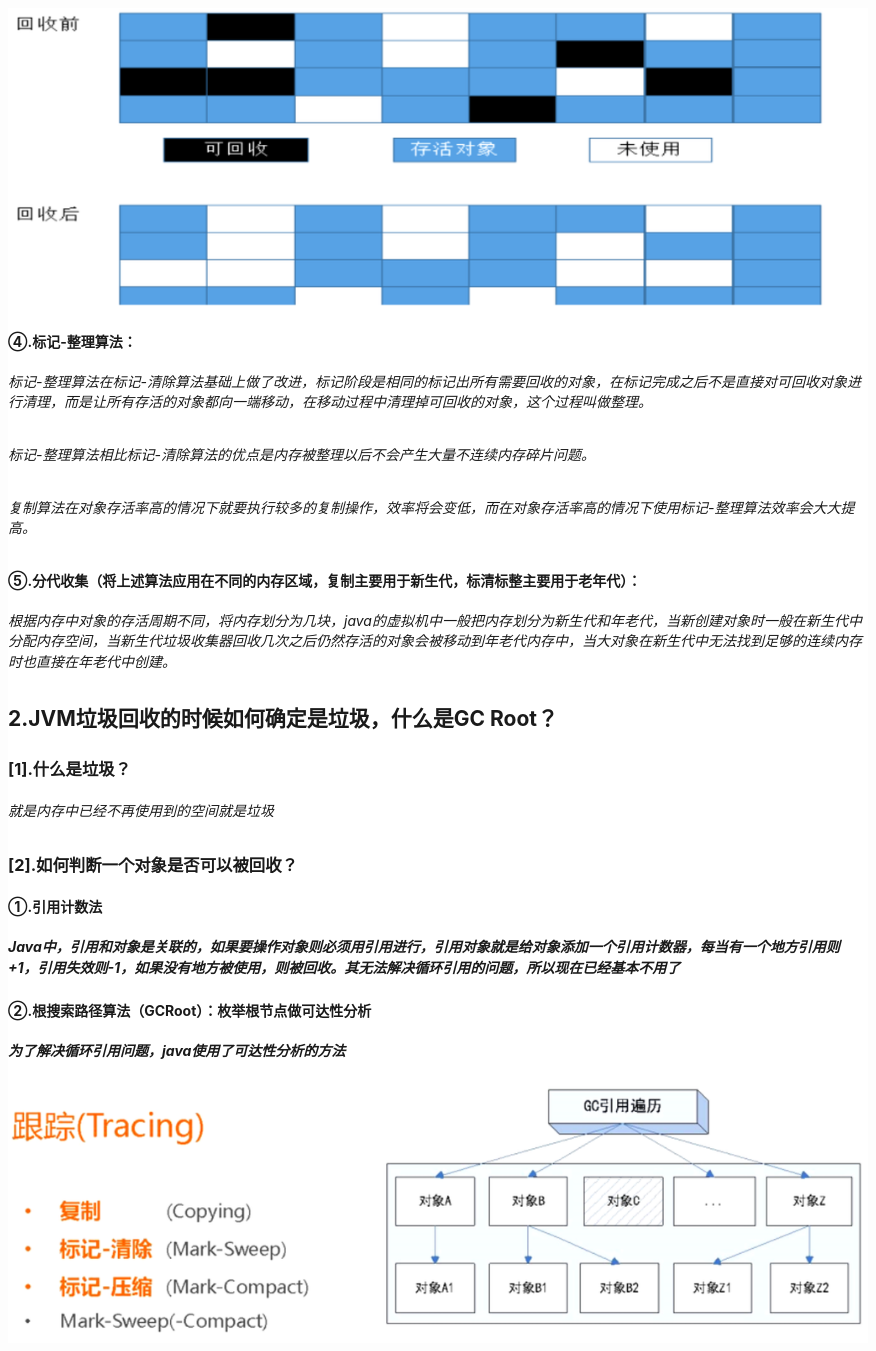 ![Image text](./image/jvm02.png)
#### ④.标记-整理算法：
###### 标记-整理算法在标记-清除算法基础上做了改进，标记阶段是相同的标记出所有需要回收的对象，在标记完成之后不是直接对可回收对象进行清理，而是让所有存活的对象都向一端移动，在移动过程中清理掉可回收的对象，这个过程叫做整理。
###### 标记-整理算法相比标记-清除算法的优点是内存被整理以后不会产生大量不连续内存碎片问题。
###### 复制算法在对象存活率高的情况下就要执行较多的复制操作，效率将会变低，而在对象存活率高的情况下使用标记-整理算法效率会大大提高。
#### ⑤.分代收集（将上述算法应用在不同的内存区域，复制主要用于新生代，标清标整主要用于老年代）：
###### 根据内存中对象的存活周期不同，将内存划分为几块，java的虚拟机中一般把内存划分为新生代和年老代，当新创建对象时一般在新生代中分配内存空间，当新生代垃圾收集器回收几次之后仍然存活的对象会被移动到年老代内存中，当大对象在新生代中无法找到足够的连续内存时也直接在年老代中创建。
## 2.JVM垃圾回收的时候如何确定是垃圾，什么是GC Root？
### [1].什么是垃圾？
###### 就是内存中已经不再使用到的空间就是垃圾
### [2].如何判断一个对象是否可以被回收？
#### ①.引用计数法
##### Java中，引用和对象是关联的，如果要操作对象则必须用引用进行，引用对象就是给对象添加一个引用计数器，每当有一个地方引用则+1，引用失效则-1，如果没有地方被使用，则被回收。其无法解决循环引用的问题，所以现在已经基本不用了
#### ②.根搜索路径算法（GCRoot）：枚举根节点做可达性分析
##### 为了解决循环引用问题，java使用了可达性分析的方法
![Image text](./image/jvm03.png)
